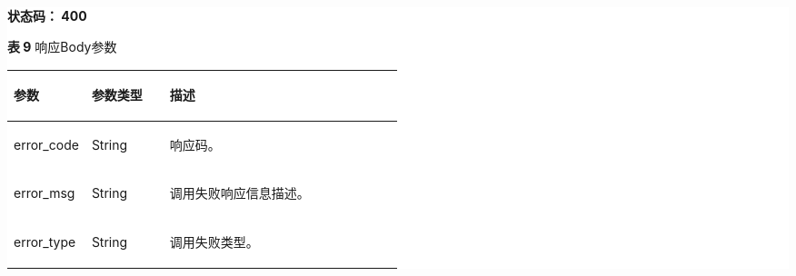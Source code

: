 **状态码： 400**

**表 9**  响应Body参数

<a name="zh-cn_topic_0000001147791699_table201851630172510"></a>
<table><thead align="left"><tr id="zh-cn_topic_0000001147791699_row13186193092514"><th class="cellrowborder" valign="top" width="20%" id="mcps1.2.4.1.1"><p id="zh-cn_topic_0000001147791699_p13186103018251"><a name="zh-cn_topic_0000001147791699_p13186103018251"></a><a name="zh-cn_topic_0000001147791699_p13186103018251"></a>参数</p>
</th>
<th class="cellrowborder" valign="top" width="20%" id="mcps1.2.4.1.2"><p id="zh-cn_topic_0000001147791699_p1018617307253"><a name="zh-cn_topic_0000001147791699_p1018617307253"></a><a name="zh-cn_topic_0000001147791699_p1018617307253"></a>参数类型</p>
</th>
<th class="cellrowborder" valign="top" width="60%" id="mcps1.2.4.1.3"><p id="zh-cn_topic_0000001147791699_p41868307257"><a name="zh-cn_topic_0000001147791699_p41868307257"></a><a name="zh-cn_topic_0000001147791699_p41868307257"></a>描述</p>
</th>
</tr>
</thead>
<tbody><tr id="zh-cn_topic_0000001147791699_row11861230152514"><td class="cellrowborder" valign="top" width="20%" headers="mcps1.2.4.1.1 "><p id="zh-cn_topic_0000001147791699_p171867304259"><a name="zh-cn_topic_0000001147791699_p171867304259"></a><a name="zh-cn_topic_0000001147791699_p171867304259"></a>error_code</p>
</td>
<td class="cellrowborder" valign="top" width="20%" headers="mcps1.2.4.1.2 "><p id="zh-cn_topic_0000001147791699_p1187163012519"><a name="zh-cn_topic_0000001147791699_p1187163012519"></a><a name="zh-cn_topic_0000001147791699_p1187163012519"></a>String</p>
</td>
<td class="cellrowborder" valign="top" width="60%" headers="mcps1.2.4.1.3 "><p id="zh-cn_topic_0000001147791699_p3187203015259"><a name="zh-cn_topic_0000001147791699_p3187203015259"></a><a name="zh-cn_topic_0000001147791699_p3187203015259"></a>响应码。</p>
</td>
</tr>
<tr id="zh-cn_topic_0000001147791699_row1118610308258"><td class="cellrowborder" valign="top" width="20%" headers="mcps1.2.4.1.1 "><p id="zh-cn_topic_0000001147791699_p918715308250"><a name="zh-cn_topic_0000001147791699_p918715308250"></a><a name="zh-cn_topic_0000001147791699_p918715308250"></a>error_msg</p>
</td>
<td class="cellrowborder" valign="top" width="20%" headers="mcps1.2.4.1.2 "><p id="zh-cn_topic_0000001147791699_p14187113072519"><a name="zh-cn_topic_0000001147791699_p14187113072519"></a><a name="zh-cn_topic_0000001147791699_p14187113072519"></a>String</p>
</td>
<td class="cellrowborder" valign="top" width="60%" headers="mcps1.2.4.1.3 "><p id="zh-cn_topic_0000001147791699_p1518710305251"><a name="zh-cn_topic_0000001147791699_p1518710305251"></a><a name="zh-cn_topic_0000001147791699_p1518710305251"></a>调用失败响应信息描述。</p>
</td>
</tr>
<tr id="zh-cn_topic_0000001147791699_row5186123011259"><td class="cellrowborder" valign="top" width="20%" headers="mcps1.2.4.1.1 "><p id="zh-cn_topic_0000001147791699_p151882030132518"><a name="zh-cn_topic_0000001147791699_p151882030132518"></a><a name="zh-cn_topic_0000001147791699_p151882030132518"></a>error_type</p>
</td>
<td class="cellrowborder" valign="top" width="20%" headers="mcps1.2.4.1.2 "><p id="zh-cn_topic_0000001147791699_p11188530162514"><a name="zh-cn_topic_0000001147791699_p11188530162514"></a><a name="zh-cn_topic_0000001147791699_p11188530162514"></a>String</p>
</td>
<td class="cellrowborder" valign="top" width="60%" headers="mcps1.2.4.1.3 "><p id="zh-cn_topic_0000001147791699_p61881630152515"><a name="zh-cn_topic_0000001147791699_p61881630152515"></a><a name="zh-cn_topic_0000001147791699_p61881630152515"></a>调用失败类型。</p>
</td>
</tr>
</tbody>
</table>
